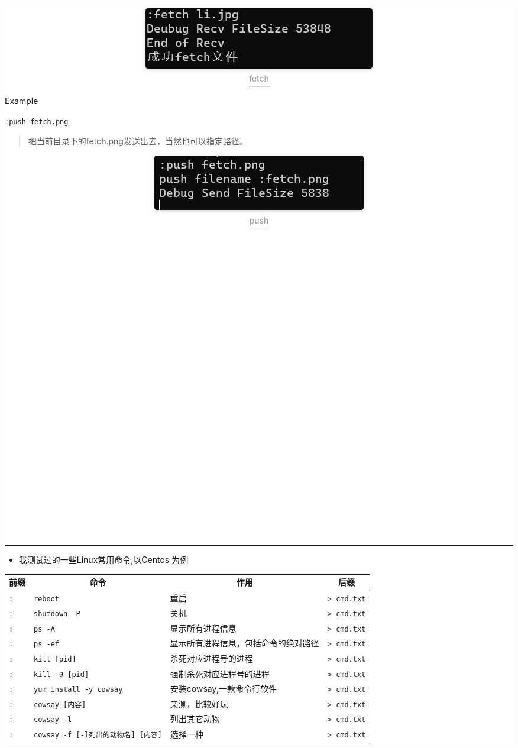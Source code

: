 <center>
    <img style="border-radius: 0.3125em;
    box-shadow: 0 2px 4px 0 rgba(34,36,38,.12),0 2px 10px 0 rgba(34,36,38,.08);" 
    src="./images/fetch.png">
    <br>
    <div style="color:orange; border-bottom: 1px solid #d9d9d9;
    display: inline-block;
    color: #999;
    padding: 2px;">fetch</div>
</center>

Example
```
:push fetch.png
```
> 把当前目录下的fetch.png发送出去，当然也可以指定路径。


<center>
    <img style="border-radius: 0.3125em;
    box-shadow: 0 2px 4px 0 rgba(34,36,38,.12),0 2px 10px 0 rgba(34,36,38,.08);" 
    src="./images/push.png">
    <br>
    <div style="color:orange; border-bottom: 1px solid #d9d9d9;
    display: inline-block;
    color: #999;
    padding: 2px;">push</div>
</center>

<br><br><br><br><br><br><br><br><br><br><br><br><br><br><br><br><br><br><br><br><br><br><br><br><br>

--- 
- 我测试过的一些Linux常用命令,以Centos 为例

| 前缀 | 命令     |作用      | 后缀|
| -----| --------|----------|-----|
|`:`   | `reboot`|重启|      `> cmd.txt`|
|`:`   |`shutdown -P`| 关机|`> cmd.txt`|
|`:`   |`ps -A `|显示所有进程信息|`> cmd.txt`|
|`:`   |`ps -ef`|显示所有进程信息，包括命令的绝对路径|`> cmd.txt`|
|`:`   |`kill [pid]`|杀死对应进程号的进程|`> cmd.txt`|
|`:`   |`kill -9 [pid]`|强制杀死对应进程号的进程|`> cmd.txt`|
|`:`   |`yum install -y cowsay`|安装cowsay,一款命令行软件|`> cmd.txt`|
|`:`   |`cowsay [内容]`|亲测，比较好玩|`> cmd.txt`|
|`:`   |`cowsay -l`|列出其它动物|`> cmd.txt`|
|`:`   |`cowsay -f [-l列出的动物名] [内容]`|选择一种|`> cmd.txt`|
